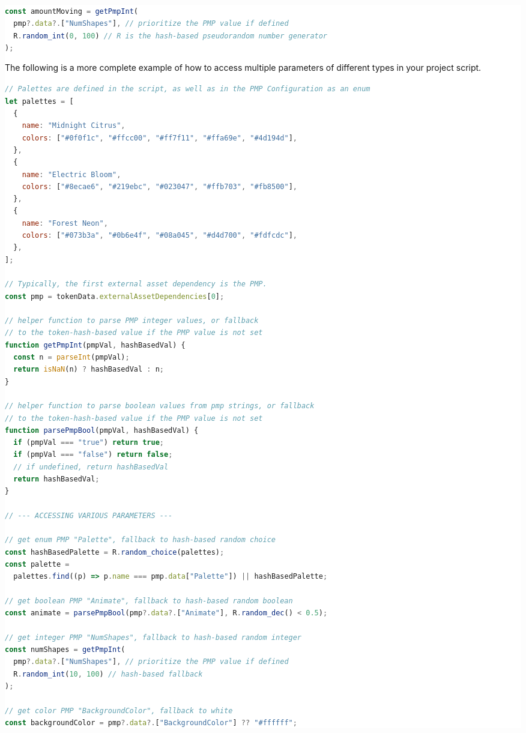 ```javascript
const amountMoving = getPmpInt(
  pmp?.data?.["NumShapes"], // prioritize the PMP value if defined
  R.random_int(0, 100) // R is the hash-based pseudorandom number generator
);
```

The following is a more complete example of how to access multiple parameters of different types in your project script.

```javascript
// Palettes are defined in the script, as well as in the PMP Configuration as an enum
let palettes = [
  {
    name: "Midnight Citrus",
    colors: ["#0f0f1c", "#ffcc00", "#ff7f11", "#ffa69e", "#4d194d"],
  },
  {
    name: "Electric Bloom",
    colors: ["#8ecae6", "#219ebc", "#023047", "#ffb703", "#fb8500"],
  },
  {
    name: "Forest Neon",
    colors: ["#073b3a", "#0b6e4f", "#08a045", "#d4d700", "#fdfcdc"],
  },
];

// Typically, the first external asset dependency is the PMP.
const pmp = tokenData.externalAssetDependencies[0];

// helper function to parse PMP integer values, or fallback
// to the token-hash-based value if the PMP value is not set
function getPmpInt(pmpVal, hashBasedVal) {
  const n = parseInt(pmpVal);
  return isNaN(n) ? hashBasedVal : n;
}

// helper function to parse boolean values from pmp strings, or fallback
// to the token-hash-based value if the PMP value is not set
function parsePmpBool(pmpVal, hashBasedVal) {
  if (pmpVal === "true") return true;
  if (pmpVal === "false") return false;
  // if undefined, return hashBasedVal
  return hashBasedVal;
}

// --- ACCESSING VARIOUS PARAMETERS ---

// get enum PMP "Palette", fallback to hash-based random choice
const hashBasedPalette = R.random_choice(palettes);
const palette =
  palettes.find((p) => p.name === pmp.data["Palette"]) || hashBasedPalette;

// get boolean PMP "Animate", fallback to hash-based random boolean
const animate = parsePmpBool(pmp?.data?.["Animate"], R.random_dec() < 0.5);

// get integer PMP "NumShapes", fallback to hash-based random integer
const numShapes = getPmpInt(
  pmp?.data?.["NumShapes"], // prioritize the PMP value if defined
  R.random_int(10, 100) // hash-based fallback
);

// get color PMP "BackgroundColor", fallback to white
const backgroundColor = pmp?.data?.["BackgroundColor"] ?? "#ffffff";

```